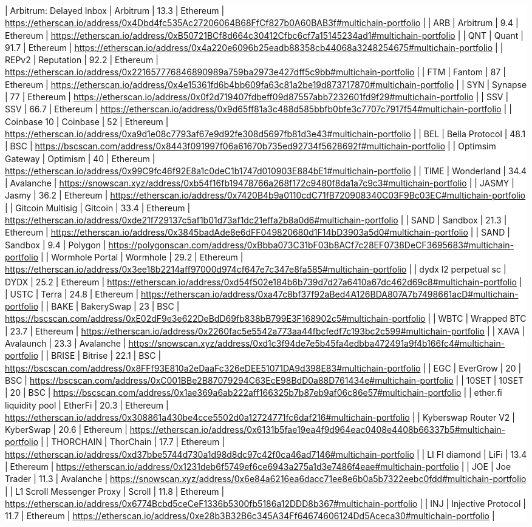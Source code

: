 | Arbitrum: Delayed Inbox        | Arbitrum           | 13.3        | Ethereum  | https://etherscan.io/address/0x4Dbd4fc535Ac27206064B68FfCf827b0A60BAB3f#multichain-portfolio            |
| ARB                            | Arbitrum           | 9.4         | Ethereum  | https://etherscan.io/address/0xB50721BCf8d664c30412Cfbc6cf7a15145234ad1#multichain-portfolio            |
| QNT                            | Quant              | 91.7        | Ethereum  | https://etherscan.io/address/0x4a220e6096b25eadb88358cb44068a3248254675#multichain-portfolio            |
| REPv2                          | Reputation         | 92.2        | Ethereum  | https://etherscan.io/address/0x221657776846890989a759ba2973e427dff5c9bb#multichain-portfolio            |
| FTM                            | Fantom             | 87          | Ethereum  | https://etherscan.io/address/0x4e15361fd6b4bb609fa63c81a2be19d873717870#multichain-portfolio            |
| SYN                            | Synapse            | 77          | Ethereum  | https://etherscan.io/address/0x0f2d719407fdbeff09d87557abb7232601fd9f29#multichain-portfolio            |
| SSV                            | SSV                | 66.7        | Ethereum  | https://etherscan.io/address/0x9d65ff81a3c488d585bbfb0bfe3c7707c7917f54#multichain-portfolio            |
| Coinbase 10                    | Coinbase           | 52          | Ethereum  | https://etherscan.io/address/0xa9d1e08c7793af67e9d92fe308d5697fb81d3e43#multichain-portfolio            |
| BEL                            | Bella Protocol     | 48.1        | BSC       | https://bscscan.com/address/0x8443f091997f06a61670b735ed92734f5628692f#multichain-portfolio             |
| Optimsim Gateway               | Optimism           | 40          | Ethereum  | https://etherscan.io/address/0x99C9fc46f92E8a1c0deC1b1747d010903E884bE1#multichain-portfolio            |
| TIME                           | Wonderland         | 34.4        | Avalanche | https://snowscan.xyz/address/0xb54f16fb19478766a268f172c9480f8da1a7c9c3#multichain-portfolio            |
| JASMY                          | Jasmy              | 36.2        | Ethereum  | https://etherscan.io/address/0x7420B4b9a0110cdC71fB720908340C03F9Bc03EC#multichain-portfolio            |
| Gitcoin Multisig               | Gitcoin            | 33.4        | Ethereum  | https://etherscan.io/address/0xde21f729137c5af1b01d73af1dc21effa2b8a0d6#multichain-portfolio            |
| SAND                           | Sandbox            | 21.3        | Ethereum  | https://etherscan.io/address/0x3845badAde8e6dFF049820680d1F14bD3903a5d0#multichain-portfolio            |
| SAND                           | Sandbox            | 9.4         | Polygon   | https://polygonscan.com/address/0xBbba073C31bF03b8ACf7c28EF0738DeCF3695683#multichain-portfolio         |
| Wormhole Portal                | Wormhole           | 29.2        | Ethereum  | https://etherscan.io/address/0x3ee18b2214aff97000d974cf647e7c347e8fa585#multichain-portfolio            |
| dydx l2 perpetual sc           | DYDX               | 25.2        | Ethereum  | https://etherscan.io/address/0xd54f502e184b6b739d7d27a6410a67dc462d69c8#multichain-portfolio            |
| USTC                           | Terra              | 24.8        | Ethereum  | https://etherscan.io/address/0xa47c8bf37f92aBed4A126BDA807A7b7498661acD#multichain-portfolio            |
| BAKE                           | BakerySwap         | 23          | BSC       | https://bscscan.com/address/0xE02dF9e3e622DeBdD69fb838bB799E3F168902c5#multichain-portfolio             |
| WBTC                           | Wrapped BTC        | 23.7        | Ethereum  | https://etherscan.io/address/0x2260fac5e5542a773aa44fbcfedf7c193bc2c599#multichain-portfolio            |
| XAVA                           | Avalaunch          | 23.3        | Avalanche | https://snowscan.xyz/address/0xd1c3f94de7e5b45fa4edbba472491a9f4b166fc4#multichain-portfolio            |
| BRISE                          | Bitrise            | 22.1        | BSC       | https://bscscan.com/address/0x8FFf93E810a2eDaaFc326eDEE51071DA9d398E83#multichain-portfolio             |
| EGC                            | EverGrow           | 20          | BSC       | https://bscscan.com/address/0xC001BBe2B87079294C63EcE98BdD0a88D761434e#multichain-portfolio             |
| 10SET                          | 10SET              | 20          | BSC       | https://bscscan.com/address/0x1ae369a6ab222aff166325b7b87eb9af06c86e57#multichain-portfolio             |
| ether.fi liquidity pool        | EtherFi            | 20.3        | Ethereum  | https://etherscan.io/address/0x308861a430be4cce5502d0a12724771fc6daf216#multichain-portfolio            |
| Kyberswap Router V2            | KyberSwap          | 20.6        | Ethereum  | https://etherscan.io/address/0x6131b5fae19ea4f9d964eac0408e4408b66337b5#multichain-portfolio            |
| THORCHAIN                      | ThorChain          | 17.7        | Ethereum  | https://etherscan.io/address/0xd37bbe5744d730a1d98d8dc97c42f0ca46ad7146#multichain-portfolio            |
| LI FI diamond                  | LiFi               | 13.4        | Ethereum  | https://etherscan.io/address/0x1231deb6f5749ef6ce6943a275a1d3e7486f4eae#multichain-portfolio            |
| JOE                            | Joe Trader         | 11.3        | Avalanche | https://snowscan.xyz/address/0x6e84a6216ea6dacc71ee8e6b0a5b7322eebc0fdd#multichain-portfolio            |
| L1 Scroll Messenger Proxy      | Scroll             | 11.8        | Ethereum  | https://etherscan.io/address/0x6774Bcbd5ceCeF1336b5300fb5186a12DDD8b367#multichain-portfolio            |
| INJ                            | Injective Protocol | 11.7        | Ethereum  | https://etherscan.io/address/0xe28b3B32B6c345A34Ff64674606124Dd5Aceca30#multichain-portfolio            |